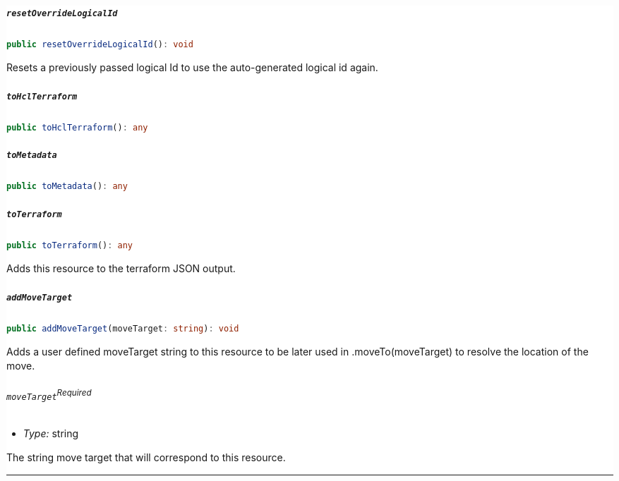 
##### `resetOverrideLogicalId` <a name="resetOverrideLogicalId" id="@cdktf/provider-opentelekomcloud.enterpriseVpnCustomerGatewayV5.EnterpriseVpnCustomerGatewayV5.resetOverrideLogicalId"></a>

```typescript
public resetOverrideLogicalId(): void
```

Resets a previously passed logical Id to use the auto-generated logical id again.

##### `toHclTerraform` <a name="toHclTerraform" id="@cdktf/provider-opentelekomcloud.enterpriseVpnCustomerGatewayV5.EnterpriseVpnCustomerGatewayV5.toHclTerraform"></a>

```typescript
public toHclTerraform(): any
```

##### `toMetadata` <a name="toMetadata" id="@cdktf/provider-opentelekomcloud.enterpriseVpnCustomerGatewayV5.EnterpriseVpnCustomerGatewayV5.toMetadata"></a>

```typescript
public toMetadata(): any
```

##### `toTerraform` <a name="toTerraform" id="@cdktf/provider-opentelekomcloud.enterpriseVpnCustomerGatewayV5.EnterpriseVpnCustomerGatewayV5.toTerraform"></a>

```typescript
public toTerraform(): any
```

Adds this resource to the terraform JSON output.

##### `addMoveTarget` <a name="addMoveTarget" id="@cdktf/provider-opentelekomcloud.enterpriseVpnCustomerGatewayV5.EnterpriseVpnCustomerGatewayV5.addMoveTarget"></a>

```typescript
public addMoveTarget(moveTarget: string): void
```

Adds a user defined moveTarget string to this resource to be later used in .moveTo(moveTarget) to resolve the location of the move.

###### `moveTarget`<sup>Required</sup> <a name="moveTarget" id="@cdktf/provider-opentelekomcloud.enterpriseVpnCustomerGatewayV5.EnterpriseVpnCustomerGatewayV5.addMoveTarget.parameter.moveTarget"></a>

- *Type:* string

The string move target that will correspond to this resource.

---
